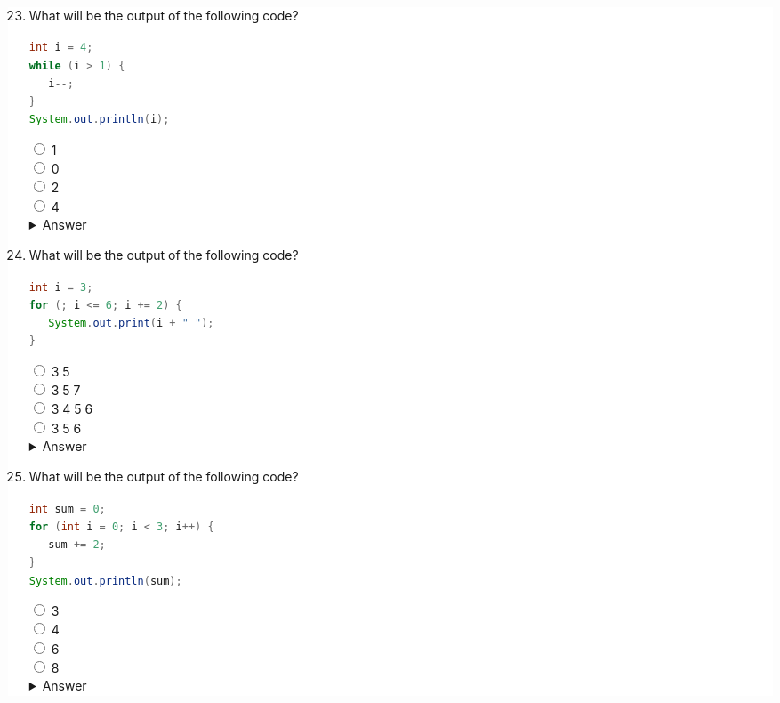 23. What will be the output of the following code?

    ```java
    int i = 4;
    while (i > 1) {
       i--;
    }
    System.out.println(i);
    ```
    <form>
     <input type="radio" name="q23" value="a"> 1<br>
     <input type="radio" name="q23" value="b"> 0<br>
     <input type="radio" name="q23" value="c"> 2<br>
     <input type="radio" name="q23" value="d"> 4
    </form>
    <details markdown="block">
     <summary>Answer</summary>
     1
    </details>

24. What will be the output of the following code?

    ```java
    int i = 3;
    for (; i <= 6; i += 2) {
       System.out.print(i + " ");
    }
    ```
    <form>
     <input type="radio" name="q24" value="a"> 3 5<br>
     <input type="radio" name="q24" value="b"> 3 5 7<br>
     <input type="radio" name="q24" value="c"> 3 4 5 6<br>
     <input type="radio" name="q24" value="d"> 3 5 6
    </form>
    <details markdown="block">
     <summary>Answer</summary>
     3 5
    </details>

25. What will be the output of the following code?

    ```java
    int sum = 0;
    for (int i = 0; i < 3; i++) {
       sum += 2;
    }
    System.out.println(sum);
    ```
    <form>
     <input type="radio" name="q25" value="a"> 3<br>
     <input type="radio" name="q25" value="b"> 4<br>
     <input type="radio" name="q25" value="c"> 6<br>
     <input type="radio" name="q25" value="d"> 8
    </form>
    <details markdown="block">
     <summary>Answer</summary>
     6
    </details>
